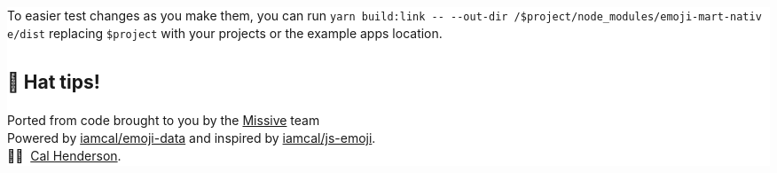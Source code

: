 To easier test changes as you make them, you can run `yarn build:link -- --out-dir /$project/node_modules/emoji-mart-native/dist` replacing `$project` with your projects or the example apps location.

## 🎩 Hat tips!
Ported from code brought to you by the <a title="Team email, team chat, team tasks, one app" href="https://missiveapp.com">Missive</a> team<br>
Powered by [iamcal/emoji-data](https://github.com/iamcal/emoji-data) and inspired by [iamcal/js-emoji](https://github.com/iamcal/js-emoji).<br>
🙌🏼  [Cal Henderson](https://github.com/iamcal).
